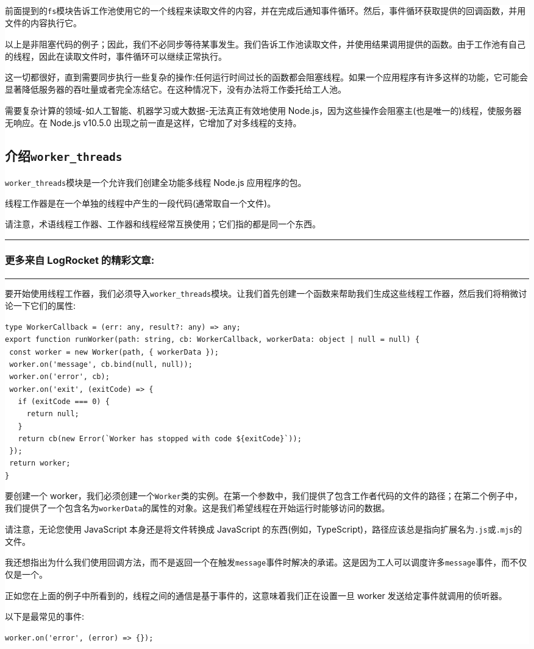 前面提到的`fs`模块告诉工作池使用它的一个线程来读取文件的内容，并在完成后通知事件循环。然后，事件循环获取提供的回调函数，并用文件的内容执行它。

以上是非阻塞代码的例子；因此，我们不必同步等待某事发生。我们告诉工作池读取文件，并使用结果调用提供的函数。由于工作池有自己的线程，因此在读取文件时，事件循环可以继续正常执行。

这一切都很好，直到需要同步执行一些复杂的操作:任何运行时间过长的函数都会阻塞线程。如果一个应用程序有许多这样的功能，它可能会显著降低服务器的吞吐量或者完全冻结它。在这种情况下，没有办法将工作委托给工人池。

需要复杂计算的领域-如人工智能、机器学习或大数据-无法真正有效地使用 Node.js，因为这些操作会阻塞主(也是唯一的)线程，使服务器无响应。在 Node.js v10.5.0 出现之前一直是这样，它增加了对多线程的支持。

## 介绍`worker_threads`

`worker_threads`模块是一个允许我们创建全功能多线程 Node.js 应用程序的包。

线程工作器是在一个单独的线程中产生的一段代码(通常取自一个文件)。

请注意，术语线程工作器、工作器和线程经常互换使用；它们指的都是同一个东西。

* * *

### 更多来自 LogRocket 的精彩文章:

* * *

要开始使用线程工作器，我们必须导入`worker_threads`模块。让我们首先创建一个函数来帮助我们生成这些线程工作器，然后我们将稍微讨论一下它们的属性:

```
type WorkerCallback = (err: any, result?: any) => any;
export function runWorker(path: string, cb: WorkerCallback, workerData: object | null = null) {
 const worker = new Worker(path, { workerData });
 worker.on('message', cb.bind(null, null));
 worker.on('error', cb);
 worker.on('exit', (exitCode) => {
   if (exitCode === 0) {
     return null;
   }
   return cb(new Error(`Worker has stopped with code ${exitCode}`));
 });
 return worker;
}

```

要创建一个 worker，我们必须创建一个`Worker`类的实例。在第一个参数中，我们提供了包含工作者代码的文件的路径；在第二个例子中，我们提供了一个包含名为`workerData`的属性的对象。这是我们希望线程在开始运行时能够访问的数据。

请注意，无论您使用 JavaScript 本身还是将文件转换成 JavaScript 的东西(例如，TypeScript)，路径应该总是指向扩展名为`.js`或`.mjs`的文件。

我还想指出为什么我们使用回调方法，而不是返回一个在触发`message`事件时解决的承诺。这是因为工人可以调度许多`message`事件，而不仅仅是一个。

正如您在上面的例子中所看到的，线程之间的通信是基于事件的，这意味着我们正在设置一旦 worker 发送给定事件就调用的侦听器。

以下是最常见的事件:

```
worker.on('error', (error) => {});

```
